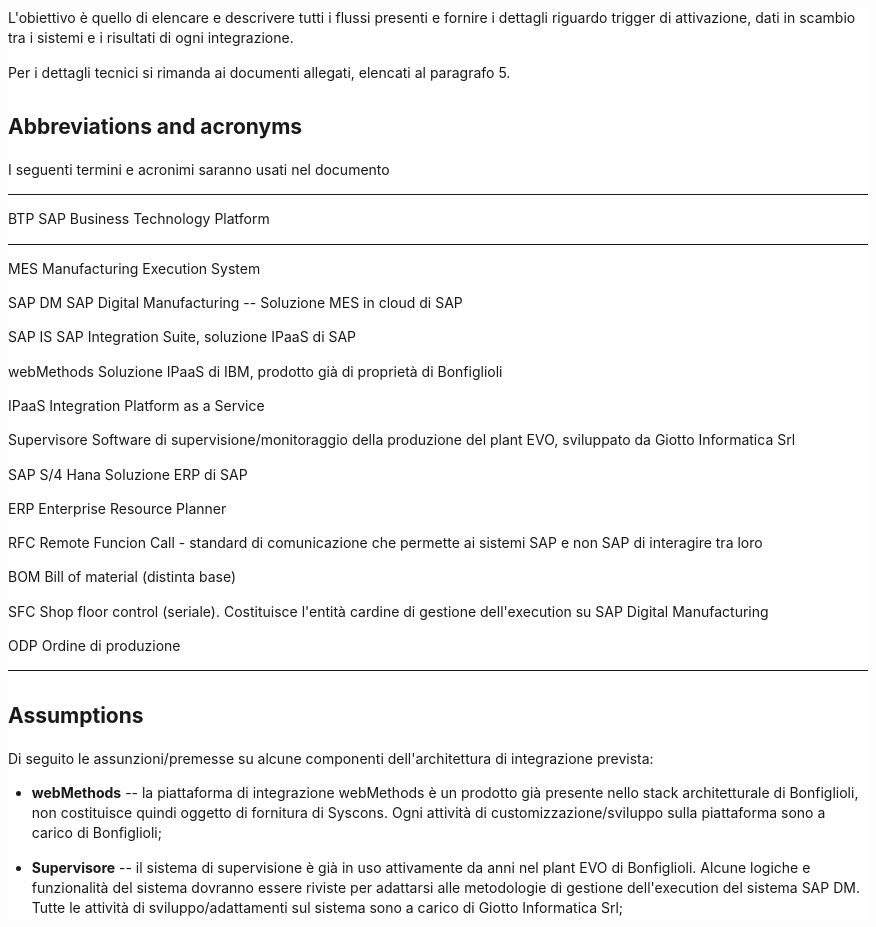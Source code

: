 L'obiettivo è quello di elencare e descrivere tutti i flussi presenti e
fornire i dettagli riguardo trigger di attivazione, dati in scambio tra
i sistemi e i risultati di ogni integrazione.

Per i dettagli tecnici si rimanda ai documenti allegati, elencati al
paragrafo 5.

## Abbreviations and acronyms

I seguenti termini e acronimi saranno usati nel documento

---

BTP SAP Business Technology Platform

---

MES Manufacturing Execution System

SAP DM SAP Digital Manufacturing -- Soluzione MES in cloud di SAP

SAP IS SAP Integration Suite, soluzione IPaaS di SAP

webMethods Soluzione IPaaS di IBM, prodotto già di proprietà di
Bonfiglioli

IPaaS Integration Platform as a Service

Supervisore Software di supervisione/monitoraggio della produzione del
plant EVO, sviluppato da Giotto Informatica Srl

SAP S/4 Hana Soluzione ERP di SAP

ERP Enterprise Resource Planner

RFC Remote Funcion Call - standard di comunicazione che
permette ai sistemi SAP e non SAP di interagire tra loro

BOM Bill of material (distinta base)

SFC Shop floor control (seriale). Costituisce l'entità cardine
di gestione dell'execution su SAP Digital Manufacturing

ODP Ordine di produzione

---

## Assumptions

Di seguito le assunzioni/premesse su alcune componenti dell'architettura
di integrazione prevista:

- **webMethods** -- la piattaforma di integrazione webMethods è un
  prodotto già presente nello stack architetturale di Bonfiglioli, non
  costituisce quindi oggetto di fornitura di Syscons. Ogni attività di
  customizzazione/sviluppo sulla piattaforma sono a carico di
  Bonfiglioli;

- **Supervisore** -- il sistema di supervisione è già in uso attivamente
  da anni nel plant EVO di Bonfiglioli. Alcune logiche e funzionalità
  del sistema dovranno essere riviste per adattarsi alle metodologie di
  gestione dell'execution del sistema SAP DM. Tutte le attività di
  sviluppo/adattamenti sul sistema sono a carico di Giotto Informatica
  Srl;
